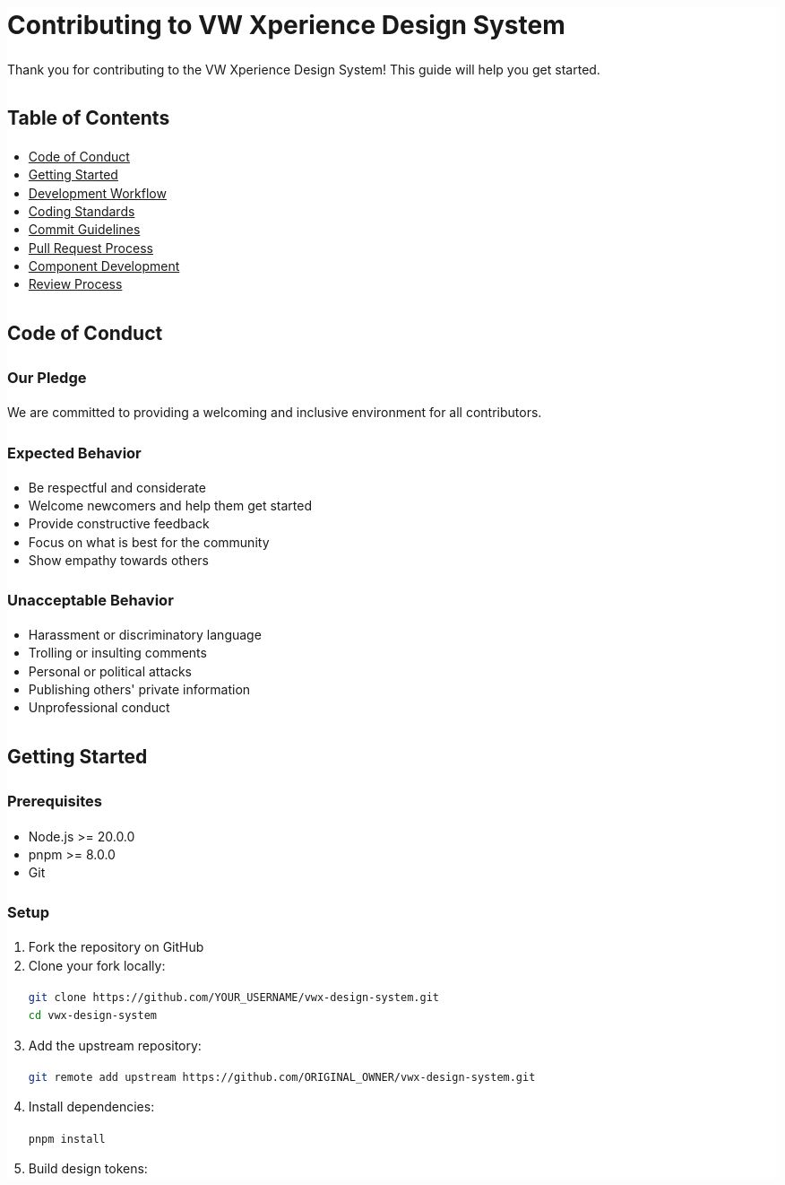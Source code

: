 # Contributing to VW Xperience Design System

Thank you for contributing to the VW Xperience Design System! This guide will help you get started.

## Table of Contents

- [Code of Conduct](#code-of-conduct)
- [Getting Started](#getting-started)
- [Development Workflow](#development-workflow)
- [Coding Standards](#coding-standards)
- [Commit Guidelines](#commit-guidelines)
- [Pull Request Process](#pull-request-process)
- [Component Development](#component-development)
- [Review Process](#review-process)

## Code of Conduct

### Our Pledge

We are committed to providing a welcoming and inclusive environment for all contributors.

### Expected Behavior

- Be respectful and considerate
- Welcome newcomers and help them get started
- Provide constructive feedback
- Focus on what is best for the community
- Show empathy towards others

### Unacceptable Behavior

- Harassment or discriminatory language
- Trolling or insulting comments
- Personal or political attacks
- Publishing others' private information
- Unprofessional conduct

## Getting Started

### Prerequisites

- Node.js >= 20.0.0
- pnpm >= 8.0.0
- Git

### Setup

1. Fork the repository on GitHub
2. Clone your fork locally:
   ```bash
   git clone https://github.com/YOUR_USERNAME/vwx-design-system.git
   cd vwx-design-system
   ```
3. Add the upstream repository:
   ```bash
   git remote add upstream https://github.com/ORIGINAL_OWNER/vwx-design-system.git
   ```
4. Install dependencies:
   ```bash
   pnpm install
   ```
5. Build design tokens:
   ```bash
   ```